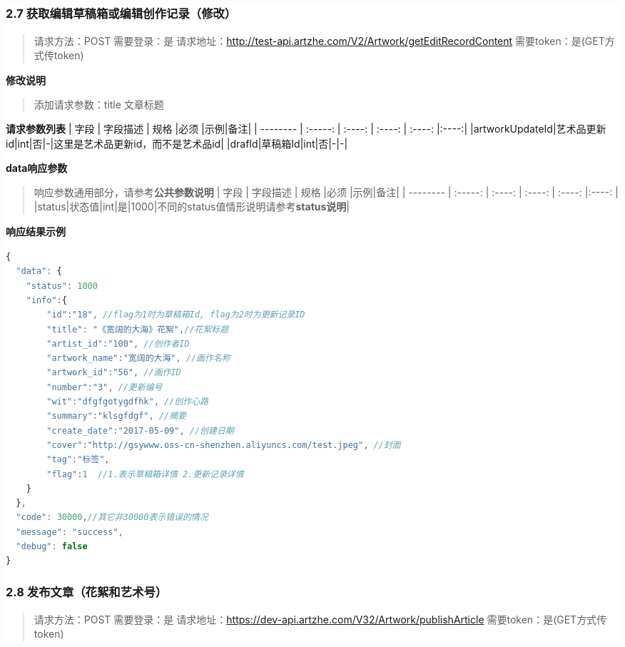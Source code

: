 ### 2.7 获取编辑草稿箱或编辑创作记录（修改）
> 请求方法：POST
> 需要登录：是
> 请求地址：http://test-api.artzhe.com/V2/Artwork/getEditRecordContent
> 需要token：是(GET方式传token)

**修改说明**
> 添加请求参数：title 文章标题

**请求参数列表**
| 字段        | 字段描述   |  规格  |必须 |示例|备注|
| --------   | :-----:  | :----:  | :----:  | :----:  |:----:|
|artworkUpdateId|艺术品更新id|int|否|-|这里是艺术品更新id，而不是艺术品id|
|drafId|草稿箱Id|int|否|-|-|

**data响应参数**
> 响应参数通用部分，请参考**公共参数说明**
| 字段        | 字段描述   |  规格  |必须 |示例|备注|
| --------   | :-----:  | :----:  | :----:  | :----:  |:----:  |
|status|状态值|int|是|1000|不同的status值情形说明请参考**status说明**|

**响应结果示例**
```javascript
{
  "data": {
    "status": 1000
    "info":{
        "id":"18", //flag为1时为草稿箱Id, flag为2时为更新记录ID
        "title": "《宽阔的大海》花絮",//花絮标题
        "artist_id":"100", //创作者ID
        "artwork_name":"宽阔的大海", //画作名称
        "artwork_id":"56", //画作ID
        "number":"3", //更新编号
        "wit":"dfgfgotygdfhk", //创作心路
        "summary":"klsgfdgf", //摘要
        "create_date":"2017-05-09", //创建日期
        "cover":"http://gsywww.oss-cn-shenzhen.aliyuncs.com/test.jpeg", //封面
        "tag":"标签",
        "flag":1  //1.表示草稿箱详情 2.更新记录详情
    }
  },
  "code": 30000,//其它非30000表示错误的情况
  "message": "success",
  "debug": false
}
```


### 2.8  发布文章（花絮和艺术号）
> 请求方法：POST
> 需要登录：是
> 请求地址：https://dev-api.artzhe.com/V32/Artwork/publishArticle
> 需要token：是(GET方式传token)
